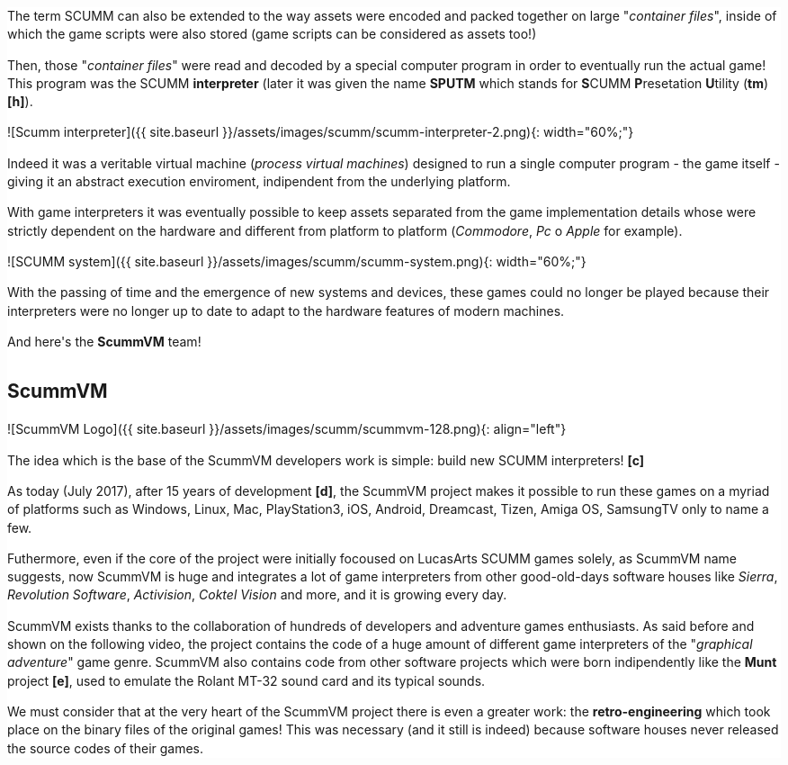 The term SCUMM can also be extended to the way assets were encoded and packed together on large "_container files_", inside of which the game scripts were also stored (game scripts can be considered as assets too!)

Then, those "_container files_" were read and decoded by a special computer program in order to eventually run the actual game! This program was the SCUMM **interpreter** (later it was given the name **SPUTM** which stands for <b>S</b>CUMM <b>P</b>resetation <b>U</b>tility (**tm**) **[h]**).

![Scumm interpreter]({{ site.baseurl }}/assets/images/scumm/scumm-interpreter-2.png){: width="60%;"}

Indeed it was a veritable virtual machine (_process virtual machines_) designed to run a single computer program - the game itself - giving it an abstract execution enviroment, indipendent from the underlying platform.

With game interpreters it was eventually possible to keep assets separated from the game implementation details whose were strictly dependent on the hardware and different from platform to platform (_Commodore_, _Pc_ o _Apple_ for example).

![SCUMM system]({{ site.baseurl }}/assets/images/scumm/scumm-system.png){: width="60%;"}

With the passing of time and the emergence of new systems and devices, these games could no longer be played because their interpreters were no longer up to date to adapt to the hardware features of modern machines.

And here's the **ScummVM** team!

## ScummVM

![ScummVM Logo]({{ site.baseurl }}/assets/images/scumm/scummvm-128.png){: align="left"}

The idea which is the base of the ScummVM developers work is simple: build new SCUMM interpreters! **[c]**

As today (July 2017), after 15 years of development **[d]**, the ScummVM project makes it possible to run these games on a myriad of platforms such as Windows, Linux, Mac, PlayStation3, iOS, Android, Dreamcast, Tizen, Amiga OS, SamsungTV only to name a few.

Futhermore, even if the core of the project were initially focoused on LucasArts SCUMM games solely, as ScummVM name suggests, now ScummVM is huge and integrates a lot of game interpreters from other good-old-days software houses like _Sierra_, _Revolution Software_, _Activision_, _Coktel Vision_ and more, and it is growing every day.

ScummVM exists thanks to the collaboration of hundreds of developers and adventure games enthusiasts. As said before and shown on the following video, the project contains the code of a huge amount of different game interpreters of the "_graphical adventure_" game genre. ScummVM also contains code from other software projects which were born indipendently like the **Munt** project **[e]**, used to emulate the Rolant MT-32 sound card and its typical sounds.

<iframe width="100%" height="315" src="https://www.youtube.com/embed/iZpf15F3ink" allowfullscreen></iframe>

We must consider that at the very heart of the ScummVM project there is even a greater work: the **retro-engineering** which took place on the binary files of the original games! This was necessary (and it still is indeed) because software houses never released the source codes of their games.
